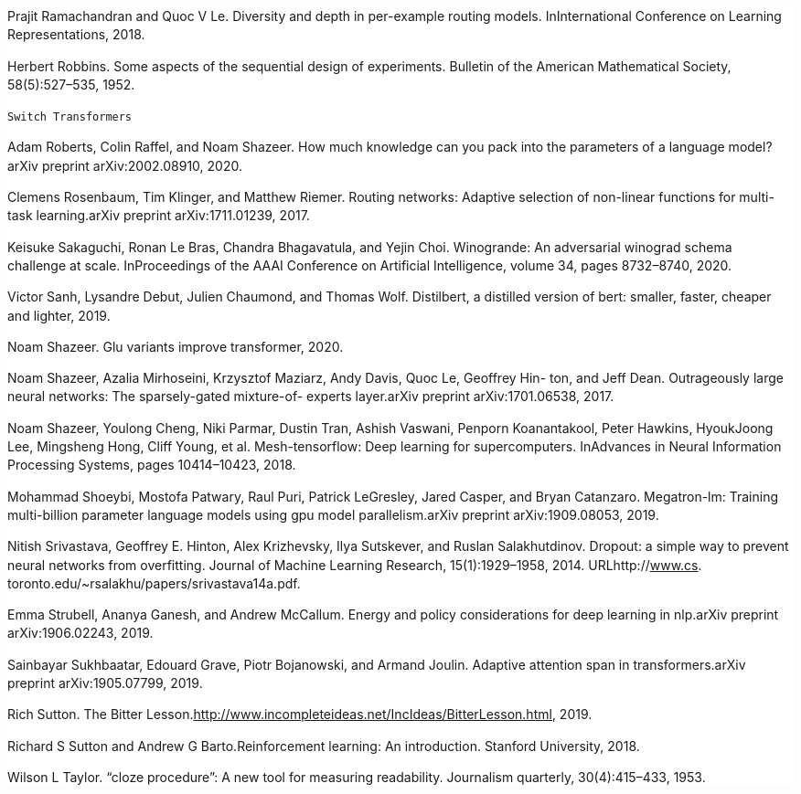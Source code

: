 Prajit Ramachandran and Quoc V Le. Diversity and depth in per-example routing models.
InInternational Conference on Learning Representations, 2018.

Herbert Robbins. Some aspects of the sequential design of experiments. Bulletin of the
American Mathematical Society, 58(5):527–535, 1952.


```
Switch Transformers
```
Adam Roberts, Colin Raffel, and Noam Shazeer. How much knowledge can you pack into
the parameters of a language model? arXiv preprint arXiv:2002.08910, 2020.

Clemens Rosenbaum, Tim Klinger, and Matthew Riemer. Routing networks: Adaptive
selection of non-linear functions for multi-task learning.arXiv preprint arXiv:1711.01239,
2017.

Keisuke Sakaguchi, Ronan Le Bras, Chandra Bhagavatula, and Yejin Choi. Winogrande: An
adversarial winograd schema challenge at scale. InProceedings of the AAAI Conference
on Artificial Intelligence, volume 34, pages 8732–8740, 2020.

Victor Sanh, Lysandre Debut, Julien Chaumond, and Thomas Wolf. Distilbert, a distilled
version of bert: smaller, faster, cheaper and lighter, 2019.

Noam Shazeer. Glu variants improve transformer, 2020.

Noam Shazeer, Azalia Mirhoseini, Krzysztof Maziarz, Andy Davis, Quoc Le, Geoffrey Hin-
ton, and Jeff Dean. Outrageously large neural networks: The sparsely-gated mixture-of-
experts layer.arXiv preprint arXiv:1701.06538, 2017.

Noam Shazeer, Youlong Cheng, Niki Parmar, Dustin Tran, Ashish Vaswani, Penporn
Koanantakool, Peter Hawkins, HyoukJoong Lee, Mingsheng Hong, Cliff Young, et al.
Mesh-tensorflow: Deep learning for supercomputers. InAdvances in Neural Information
Processing Systems, pages 10414–10423, 2018.

Mohammad Shoeybi, Mostofa Patwary, Raul Puri, Patrick LeGresley, Jared Casper, and
Bryan Catanzaro. Megatron-lm: Training multi-billion parameter language models using
gpu model parallelism.arXiv preprint arXiv:1909.08053, 2019.

Nitish Srivastava, Geoffrey E. Hinton, Alex Krizhevsky, Ilya Sutskever, and Ruslan
Salakhutdinov. Dropout: a simple way to prevent neural networks from overfitting.
Journal of Machine Learning Research, 15(1):1929–1958, 2014. URLhttp://www.cs.
toronto.edu/~rsalakhu/papers/srivastava14a.pdf.

Emma Strubell, Ananya Ganesh, and Andrew McCallum. Energy and policy considerations
for deep learning in nlp.arXiv preprint arXiv:1906.02243, 2019.

Sainbayar Sukhbaatar, Edouard Grave, Piotr Bojanowski, and Armand Joulin. Adaptive
attention span in transformers.arXiv preprint arXiv:1905.07799, 2019.

Rich Sutton. The Bitter Lesson.http://www.incompleteideas.net/IncIdeas/BitterLesson.html,
2019.

Richard S Sutton and Andrew G Barto.Reinforcement learning: An introduction. Stanford
University, 2018.

Wilson L Taylor. “cloze procedure”: A new tool for measuring readability. Journalism
quarterly, 30(4):415–433, 1953.
